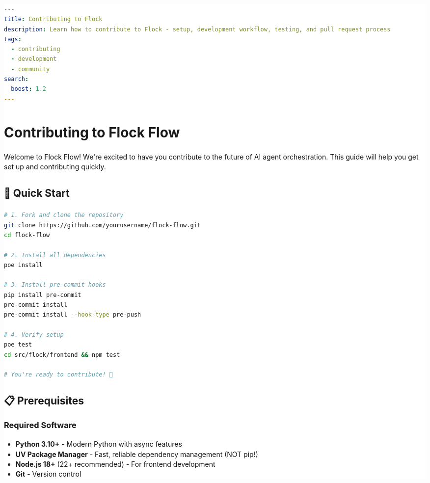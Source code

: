```yaml
---
title: Contributing to Flock
description: Learn how to contribute to Flock - setup, development workflow, testing, and pull request process
tags:
  - contributing
  - development
  - community
search:
  boost: 1.2
---
```


# Contributing to Flock Flow

Welcome to Flock Flow! We're excited to have you contribute to the future of AI agent orchestration. This guide will help you get set up and contributing quickly.

## 🎯 Quick Start

```bash
# 1. Fork and clone the repository
git clone https://github.com/yourusername/flock-flow.git
cd flock-flow

# 2. Install all dependencies
poe install

# 3. Install pre-commit hooks
pip install pre-commit
pre-commit install
pre-commit install --hook-type pre-push

# 4. Verify setup
poe test
cd src/flock/frontend && npm test

# You're ready to contribute! 🚀
```

## 📋 Prerequisites

### Required Software

- **Python 3.10+** - Modern Python with async features
- **UV Package Manager** - Fast, reliable dependency management (NOT pip!)
- **Node.js 18+** (22+ recommended) - For frontend development
- **Git** - Version control
